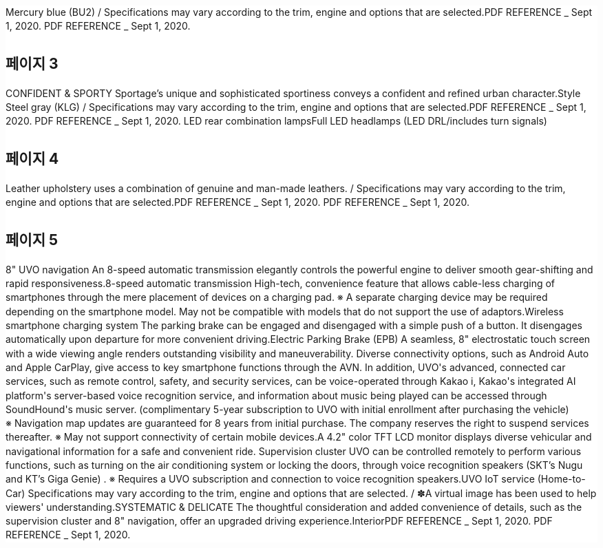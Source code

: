 Mercury blue (BU2) / Specifications may vary according to the trim, engine and options that are selected.PDF  REFERENCE _ Sept 1, 2020. PDF  REFERENCE _ Sept 1, 2020.

## 페이지 3

CONFIDENT & SPORTY
Sportage’s unique and sophisticated sportiness conveys 
a confident and refined urban character.Style
Steel gray (KLG)  / Specifications may vary according to the trim, engine and options that are selected.PDF  REFERENCE _ Sept 1, 2020. PDF  REFERENCE _ Sept 1, 2020.
LED rear combination lampsFull LED headlamps  (LED DRL/includes turn signals)

## 페이지 4

Leather upholstery uses a combination of genuine and man-made leathers. / Specifications may vary according to the trim, engine and options that are selected.PDF  REFERENCE _ Sept 1, 2020. PDF  REFERENCE _ Sept 1, 2020.

## 페이지 5

8" UVO navigation
An 8-speed automatic transmission elegantly controls the powerful 
engine to deliver smooth gear-shifting and rapid responsiveness.8-speed automatic transmission
High-tech, convenience feature that allows cable-less charging 
of smartphones through the mere placement of devices on a 
charging pad. 
※ A separate charging device may be required depending on the smartphone model. 
    May not be compatible with models that do not support the use of adaptors.Wireless smartphone charging system
The parking brake can be engaged and disengaged with a simple 
push of a button. It disengages automatically upon departure for 
more convenient driving.Electric Parking Brake  (EPB)
A seamless, 8" electrostatic touch screen with a wide viewing angle renders outstanding visibility and maneuverability. 
Diverse connectivity options, such as Android Auto and Apple CarPlay, give access to key smartphone functions through the AVN. 
In addition, UVO's advanced, connected car services, such as remote control, safety, and security services, can be voice-operated 
through Kakao i, Kakao's integrated AI platform's server-based voice recognition service, and information about music being played 
can be accessed through SoundHound's music server. (complimentary 5-year subscription to UVO with initial enrollment after purchasing the vehicle)  
※ Navigation map updates are guaranteed for 8 years from initial purchase. The company reserves the right to suspend services thereafter. 
※ May not support connectivity of certain mobile devices.A 4.2" color TFT LCD monitor displays diverse vehicular and 
navigational information for a safe and convenient ride. Supervision cluster
UVO can be controlled remotely to perform various functions, such 
as turning on the air conditioning system or locking the doors, 
through voice recognition speakers (SKT’s Nugu and KT’s Giga Genie) . 
※ Requires a UVO subscription and connection to voice recognition speakers.UVO IoT service  (Home-to-Car)
Specifications may vary according to the trim, engine and options that are selected. / ✽A virtual image has been used to help viewers' understanding.SYSTEMATIC & DELICATE
The thoughtful consideration and added convenience of details, 
such as the supervision cluster and 8" navigation, offer an upgraded driving experience.InteriorPDF  REFERENCE _ Sept 1, 2020. PDF  REFERENCE _ Sept 1, 2020.
